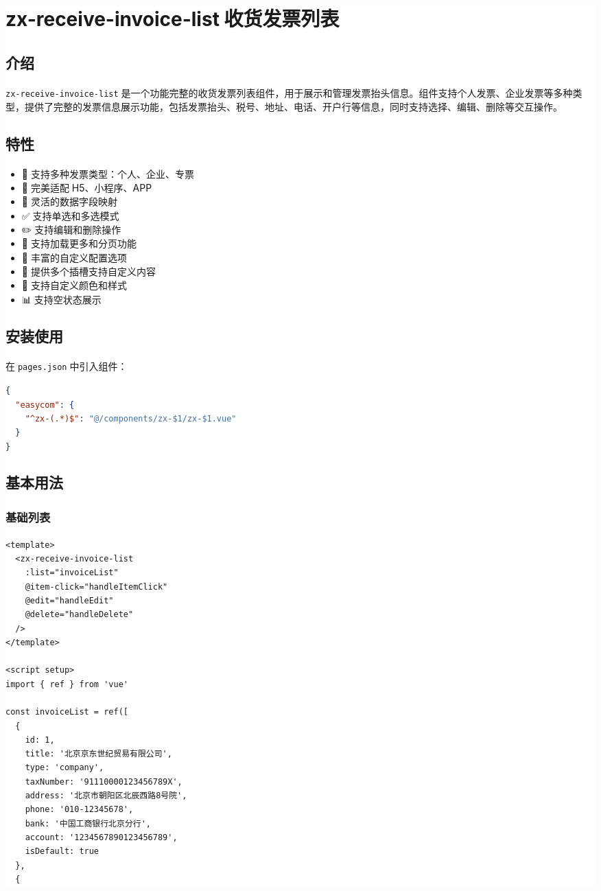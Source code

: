 # zx-receive-invoice-list 收货发票列表

## 介绍

`zx-receive-invoice-list` 是一个功能完整的收货发票列表组件，用于展示和管理发票抬头信息。组件支持个人发票、企业发票等多种类型，提供了完整的发票信息展示功能，包括发票抬头、税号、地址、电话、开户行等信息，同时支持选择、编辑、删除等交互操作。

## 特性

- 🧾 支持多种发票类型：个人、企业、专票
- 📱 完美适配 H5、小程序、APP
- 🔧 灵活的数据字段映射
- ✅ 支持单选和多选模式
- ✏️ 支持编辑和删除操作
- 📄 支持加载更多和分页功能
- 🎯 丰富的自定义配置选项
- 🎪 提供多个插槽支持自定义内容
- 🎨 支持自定义颜色和样式
- 📊 支持空状态展示

## 安装使用

在 `pages.json` 中引入组件：

```json
{
  "easycom": {
    "^zx-(.*)$": "@/components/zx-$1/zx-$1.vue"
  }
}
```

## 基本用法

### 基础列表

```vue
<template>
  <zx-receive-invoice-list
    :list="invoiceList"
    @item-click="handleItemClick"
    @edit="handleEdit"
    @delete="handleDelete"
  />
</template>

<script setup>
import { ref } from 'vue'

const invoiceList = ref([
  {
    id: 1,
    title: '北京京东世纪贸易有限公司',
    type: 'company',
    taxNumber: '91110000123456789X',
    address: '北京市朝阳区北辰西路8号院',
    phone: '010-12345678',
    bank: '中国工商银行北京分行',
    account: '1234567890123456789',
    isDefault: true
  },
  {
```